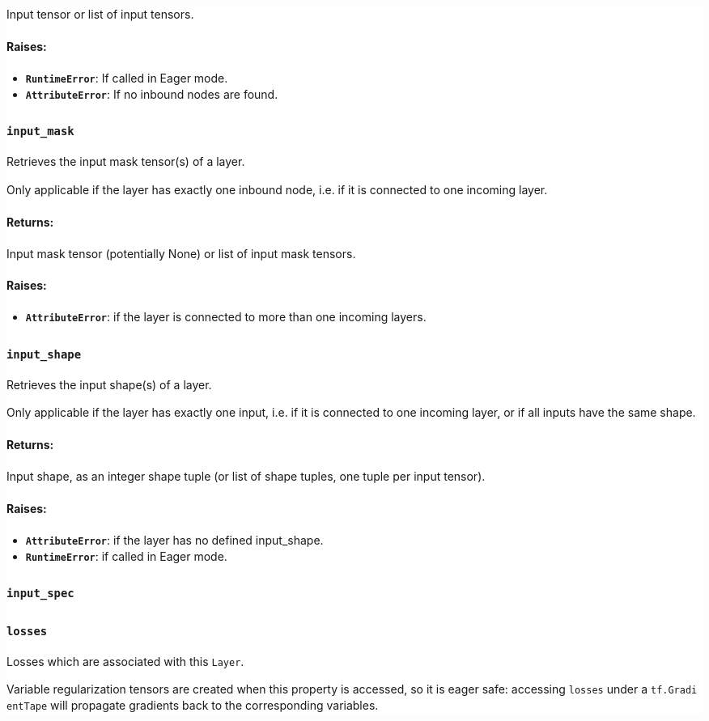 Input tensor or list of input tensors.



#### Raises:


* <b>`RuntimeError`</b>: If called in Eager mode.
* <b>`AttributeError`</b>: If no inbound nodes are found.

<h3 id="input_mask"><code>input_mask</code></h3>

Retrieves the input mask tensor(s) of a layer.

Only applicable if the layer has exactly one inbound node,
i.e. if it is connected to one incoming layer.

#### Returns:

Input mask tensor (potentially None) or list of input
mask tensors.



#### Raises:


* <b>`AttributeError`</b>: if the layer is connected to
more than one incoming layers.

<h3 id="input_shape"><code>input_shape</code></h3>

Retrieves the input shape(s) of a layer.

Only applicable if the layer has exactly one input,
i.e. if it is connected to one incoming layer, or if all inputs
have the same shape.

#### Returns:

Input shape, as an integer shape tuple
(or list of shape tuples, one tuple per input tensor).



#### Raises:


* <b>`AttributeError`</b>: if the layer has no defined input_shape.
* <b>`RuntimeError`</b>: if called in Eager mode.

<h3 id="input_spec"><code>input_spec</code></h3>




<h3 id="losses"><code>losses</code></h3>

Losses which are associated with this `Layer`.

Variable regularization tensors are created when this property is accessed,
so it is eager safe: accessing `losses` under a `tf.GradientTape` will
propagate gradients back to the corresponding variables.
